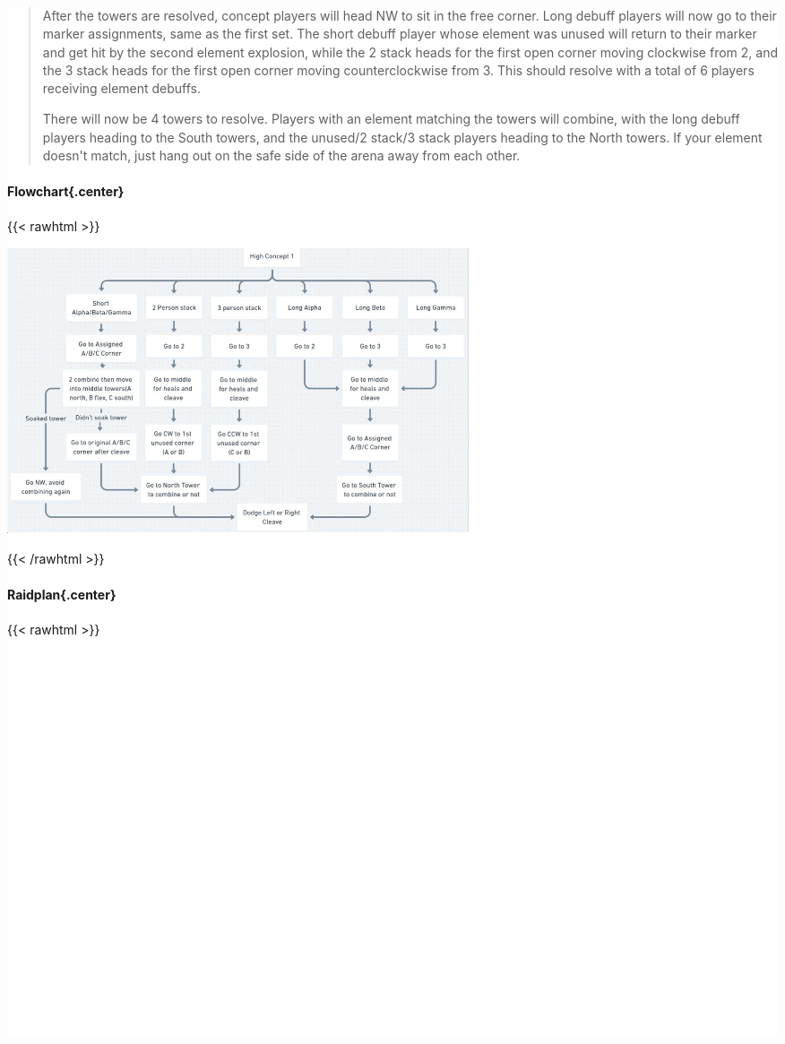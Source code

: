 >After the towers are resolved, concept players will head NW to sit in the free corner. Long debuff players will now go to their marker assignments, same as the first set. The short debuff player whose element was unused will return to their marker and get hit by the second element explosion, while the 2 stack heads for the first open corner moving clockwise from 2, and the 3 stack heads for the first open corner moving counterclockwise from 3. This should resolve with a total of 6 players receiving element debuffs.
>
>There will now be 4 towers to resolve. Players with an element matching the towers will combine, with the long debuff players heading to the South towers, and the unused/2 stack/3 stack players heading to the North towers. If your element doesn't match, just hang out on the safe side of the arena away from each other.

#### Flowchart{.center}

{{< rawhtml >}}
<p class="center"><img src="/notes/images/HC1 flowchart.png" width="60%"></p>
{{< /rawhtml >}}

#### Raidplan{.center}

{{< rawhtml >}}

<div class="videoEmbed" style="padding-bottom:50%">
	<iframe 
		class="videoFrame"
		width="100%" 
		height="100%" 
		src="https://raidplan.io/plan/39S-Q94ejfdrftEg" 
		title="" 
		frameborder="0"
	></iframe>
</div>
